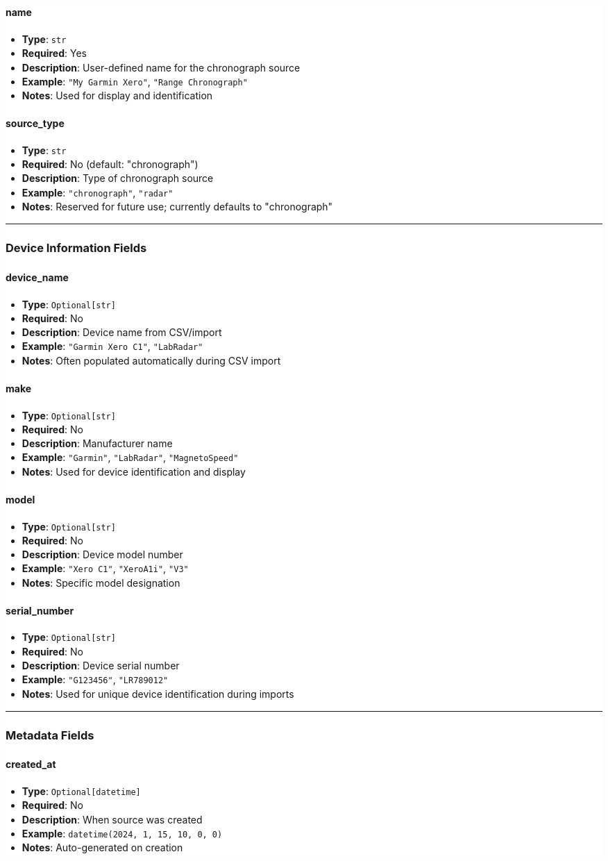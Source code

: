 #### name
- **Type**: `str`
- **Required**: Yes
- **Description**: User-defined name for the chronograph source
- **Example**: `"My Garmin Xero"`, `"Range Chronograph"`
- **Notes**: Used for display and identification

#### source_type
- **Type**: `str`
- **Required**: No (default: "chronograph")
- **Description**: Type of chronograph source
- **Example**: `"chronograph"`, `"radar"`
- **Notes**: Reserved for future use; currently defaults to "chronograph"

---

### Device Information Fields

#### device_name
- **Type**: `Optional[str]`
- **Required**: No
- **Description**: Device name from CSV/import
- **Example**: `"Garmin Xero C1"`, `"LabRadar"`
- **Notes**: Often populated automatically during CSV import

#### make
- **Type**: `Optional[str]`
- **Required**: No
- **Description**: Manufacturer name
- **Example**: `"Garmin"`, `"LabRadar"`, `"MagnetoSpeed"`
- **Notes**: Used for device identification and display

#### model
- **Type**: `Optional[str]`
- **Required**: No
- **Description**: Device model number
- **Example**: `"Xero C1"`, `"XeroA1i"`, `"V3"`
- **Notes**: Specific model designation

#### serial_number
- **Type**: `Optional[str]`
- **Required**: No
- **Description**: Device serial number
- **Example**: `"G123456"`, `"LR789012"`
- **Notes**: Used for unique device identification during imports

---

### Metadata Fields

#### created_at
- **Type**: `Optional[datetime]`
- **Required**: No
- **Description**: When source was created
- **Example**: `datetime(2024, 1, 15, 10, 0, 0)`
- **Notes**: Auto-generated on creation

